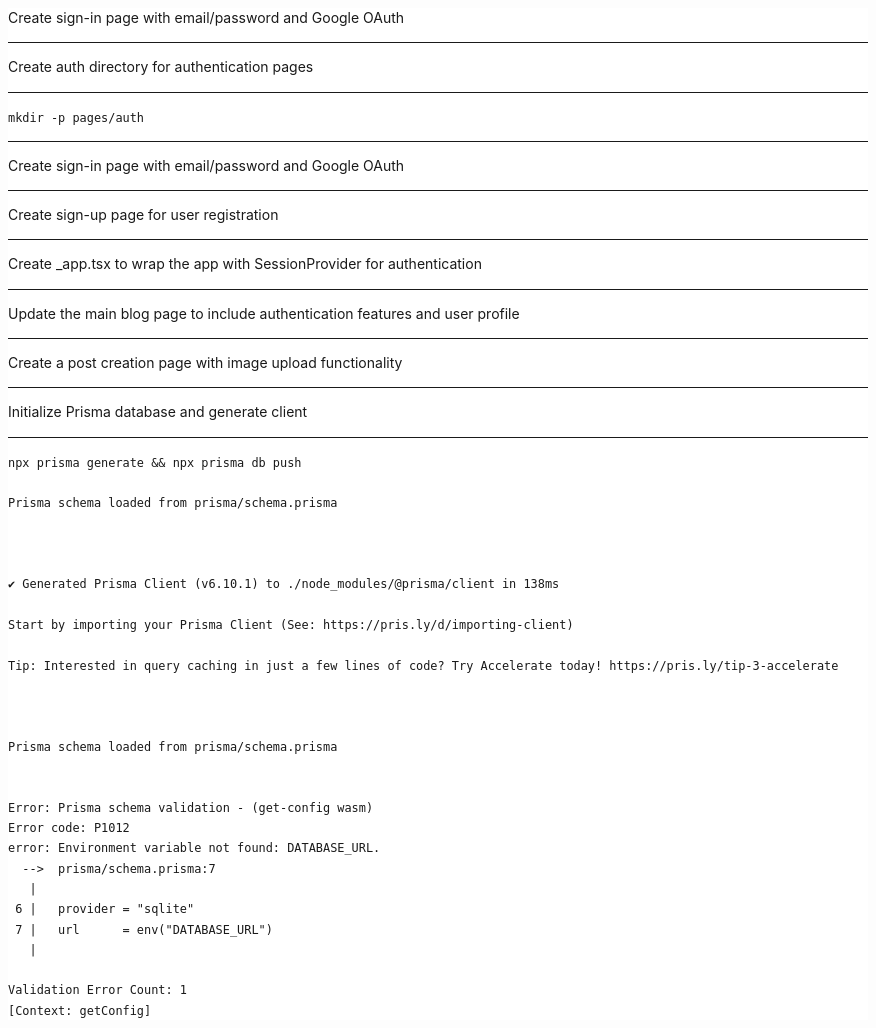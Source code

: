 
Create sign-in page with email/password and Google OAuth

---

Create auth directory for authentication pages

---

```shell
mkdir -p pages/auth

```

---

Create sign-in page with email/password and Google OAuth

---

Create sign-up page for user registration

---

Create _app.tsx to wrap the app with SessionProvider for authentication

---

Update the main blog page to include authentication features and user profile

---

Create a post creation page with image upload functionality

---

Initialize Prisma database and generate client

---

```shell
npx prisma generate && npx prisma db push

Prisma schema loaded from prisma/schema.prisma



✔ Generated Prisma Client (v6.10.1) to ./node_modules/@prisma/client in 138ms

Start by importing your Prisma Client (See: https://pris.ly/d/importing-client)

Tip: Interested in query caching in just a few lines of code? Try Accelerate today! https://pris.ly/tip-3-accelerate



Prisma schema loaded from prisma/schema.prisma


Error: Prisma schema validation - (get-config wasm)
Error code: P1012
error: Environment variable not found: DATABASE_URL.
  -->  prisma/schema.prisma:7
   | 
 6 |   provider = "sqlite"
 7 |   url      = env("DATABASE_URL")
   | 

Validation Error Count: 1
[Context: getConfig]

```
